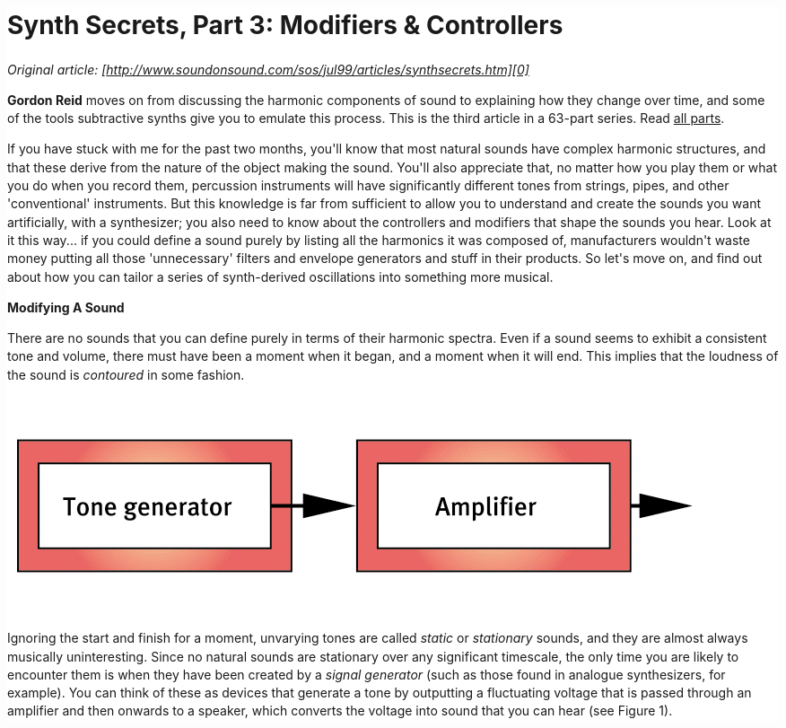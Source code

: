 # Synth Secrets, Part 3: Modifiers & Controllers  
_Original article: [http://www.soundonsound.com/sos/jul99/articles/synthsecrets.htm][0]_

**Gordon Reid** moves on from discussing the harmonic components of sound to explaining how they change over time, and some of the tools subtractive synths give you to emulate this process. This is the third article in a 63-part series. Read [all parts][1].

If you have stuck with me for the past two months, you'll know that most natural sounds have complex harmonic structures, and that these derive from the nature of the object making the sound. You'll also appreciate that, no matter how you play them or what you do when you record them, percussion instruments will have significantly different tones from strings, pipes, and other 'conventional' instruments. But this knowledge is far from sufficient to allow you to understand and create the sounds you want artificially, with a synthesizer; you also need to know about the controllers and modifiers that shape the sounds you hear. Look at it this way... if you could define a sound purely by listing all the harmonics it was composed of, manufacturers wouldn't waste money putting all those 'unnecessary' filters and envelope generators and stuff in their products. So let's move on, and find out about how you can tailor a series of synth-derived oscillations into something more musical.

**Modifying A Sound**

There are no sounds that you can define purely in terms of their harmonic spectra. Even if a sound seems to exhibit a consistent tone and volume, there must have been a moment when it began, and a moment when it will end. This implies that the loudness of the sound is _contoured_ in some fashion.

[![](/images/sos/jul99/images/secret1big.gif)][2]

Ignoring the start and finish for a moment, unvarying tones are called _static_ or _stationary_ sounds, and they are almost always musically uninteresting. Since no natural sounds are stationary over any significant timescale, the only time you are likely to encounter them is when they have been created by a _signal generator_ (such as those found in analogue synthesizers, for example). You can think of these as devices that generate a tone by outputting a fluctuating voltage that is passed through an amplifier and then onwards to a speaker, which converts the voltage into sound that you can hear (see Figure 1).


[0]: http://www.soundonsound.com/sos/jul99/articles/synthsecrets.htm
[1]: http://www.soundonsound.com/search?url=%2Fsearch&Keyword=%22synth+secrets%22&Words=All&Summary=Yes
[2]: http://media.soundonsound.com/sos/jul99/images/secret1big.gif
[3]: http://media.soundonsound.com/sos/jul99/images/secret2.gif
[4]: http://media.soundonsound.com/sos/jul99/images/secret3.gif
[5]: http://media.soundonsound.com/sos/jul99/images/secret4.gif
[6]: http://media.soundonsound.com/sos/jul99/images/secret5.gif
[7]: http://media.soundonsound.com/sos/jul99/images/secret6.gif
[8]: http://media.soundonsound.com/sos/jul99/images/secret7.gif
[9]: http://media.soundonsound.com/sos/jul99/images/secret8.gif
[10]: http://www.soundonsound.com